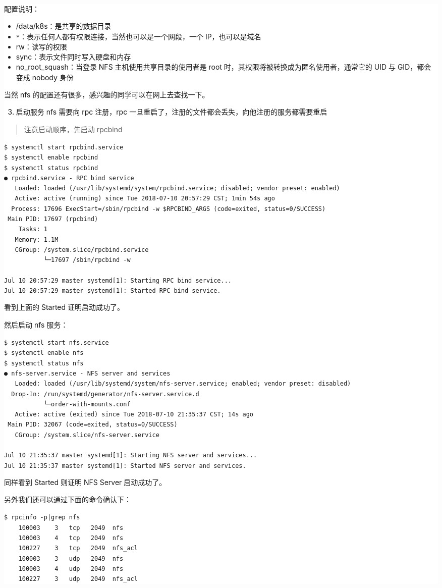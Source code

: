 配置说明：

* /data/k8s：是共享的数据目录
* `*`：表示任何人都有权限连接，当然也可以是一个网段，一个 IP，也可以是域名
* rw：读写的权限
* sync：表示文件同时写入硬盘和内存
* no_root_squash：当登录 NFS 主机使用共享目录的使用者是 root 时，其权限将被转换成为匿名使用者，通常它的 UID 与 GID，都会变成 nobody 身份

当然 nfs 的配置还有很多，感兴趣的同学可以在网上去查找一下。



3. 启动服务
nfs 需要向 rpc 注册，rpc 一旦重启了，注册的文件都会丢失，向他注册的服务都需要重启

> 注意启动顺序，先启动 rpcbind

```shell
$ systemctl start rpcbind.service
$ systemctl enable rpcbind
$ systemctl status rpcbind
● rpcbind.service - RPC bind service
   Loaded: loaded (/usr/lib/systemd/system/rpcbind.service; disabled; vendor preset: enabled)
   Active: active (running) since Tue 2018-07-10 20:57:29 CST; 1min 54s ago
  Process: 17696 ExecStart=/sbin/rpcbind -w $RPCBIND_ARGS (code=exited, status=0/SUCCESS)
 Main PID: 17697 (rpcbind)
    Tasks: 1
   Memory: 1.1M
   CGroup: /system.slice/rpcbind.service
           └─17697 /sbin/rpcbind -w

Jul 10 20:57:29 master systemd[1]: Starting RPC bind service...
Jul 10 20:57:29 master systemd[1]: Started RPC bind service.
```
看到上面的 Started 证明启动成功了。

然后启动 nfs 服务：
```shell
$ systemctl start nfs.service
$ systemctl enable nfs
$ systemctl status nfs
● nfs-server.service - NFS server and services
   Loaded: loaded (/usr/lib/systemd/system/nfs-server.service; enabled; vendor preset: disabled)
  Drop-In: /run/systemd/generator/nfs-server.service.d
           └─order-with-mounts.conf
   Active: active (exited) since Tue 2018-07-10 21:35:37 CST; 14s ago
 Main PID: 32067 (code=exited, status=0/SUCCESS)
   CGroup: /system.slice/nfs-server.service

Jul 10 21:35:37 master systemd[1]: Starting NFS server and services...
Jul 10 21:35:37 master systemd[1]: Started NFS server and services.
```
同样看到 Started 则证明 NFS Server 启动成功了。

另外我们还可以通过下面的命令确认下：
```shell
$ rpcinfo -p|grep nfs
    100003    3   tcp   2049  nfs
    100003    4   tcp   2049  nfs
    100227    3   tcp   2049  nfs_acl
    100003    3   udp   2049  nfs
    100003    4   udp   2049  nfs
    100227    3   udp   2049  nfs_acl
```
